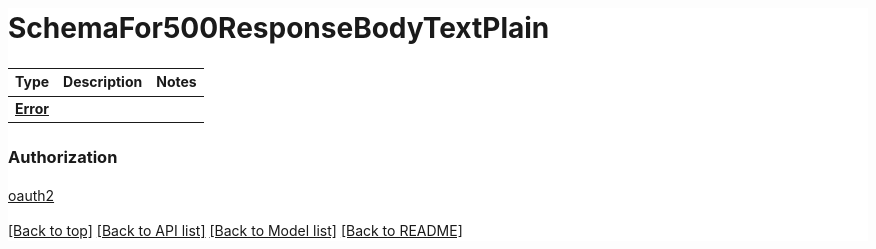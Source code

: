 
# SchemaFor500ResponseBodyTextPlain
Type | Description  | Notes
------------- | ------------- | -------------
[**Error**](../../models/Error.md) |  | 


### Authorization

[oauth2](../../../README.md#oauth2)

[[Back to top]](#__pageTop) [[Back to API list]](../../../README.md#documentation-for-api-endpoints) [[Back to Model list]](../../../README.md#documentation-for-models) [[Back to README]](../../../README.md)


